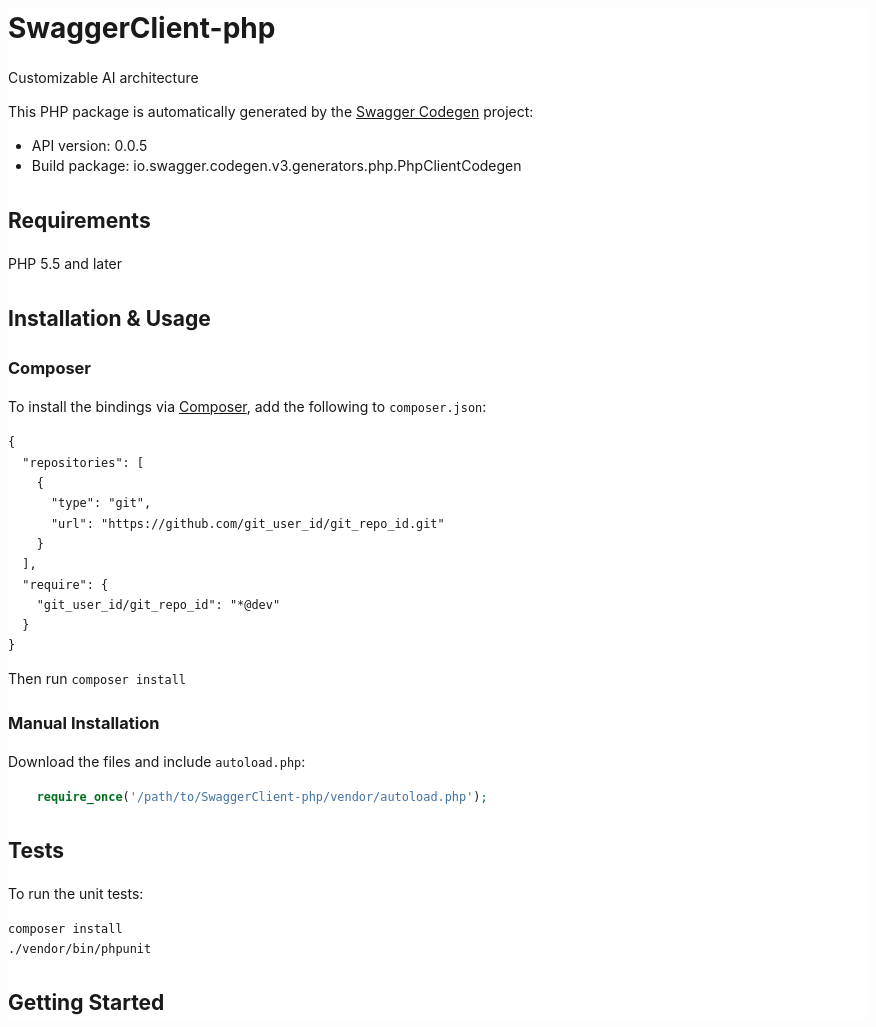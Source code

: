 # SwaggerClient-php
Customizable AI architecture

This PHP package is automatically generated by the [Swagger Codegen](https://github.com/swagger-api/swagger-codegen) project:

- API version: 0.0.5
- Build package: io.swagger.codegen.v3.generators.php.PhpClientCodegen

## Requirements

PHP 5.5 and later

## Installation & Usage
### Composer

To install the bindings via [Composer](http://getcomposer.org/), add the following to `composer.json`:

```
{
  "repositories": [
    {
      "type": "git",
      "url": "https://github.com/git_user_id/git_repo_id.git"
    }
  ],
  "require": {
    "git_user_id/git_repo_id": "*@dev"
  }
}
```

Then run `composer install`

### Manual Installation

Download the files and include `autoload.php`:

```php
    require_once('/path/to/SwaggerClient-php/vendor/autoload.php');
```

## Tests

To run the unit tests:

```
composer install
./vendor/bin/phpunit
```

## Getting Started
